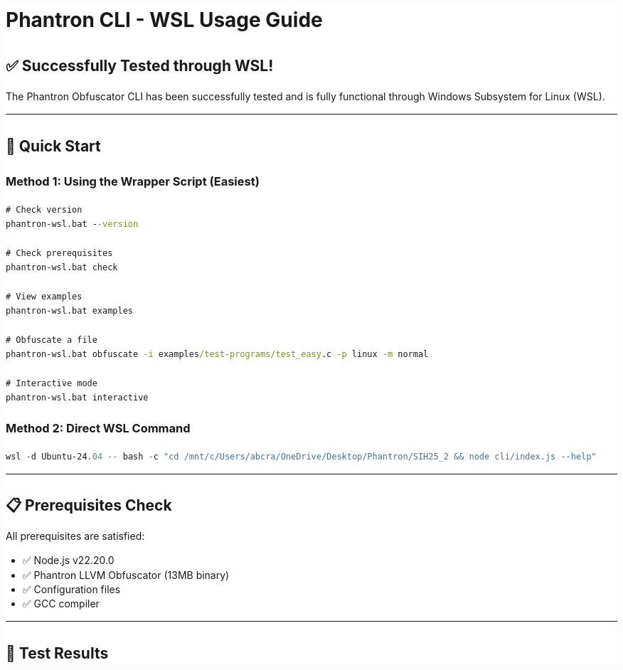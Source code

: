 # Phantron CLI - WSL Usage Guide

## ✅ Successfully Tested through WSL!

The Phantron Obfuscator CLI has been successfully tested and is fully functional through Windows Subsystem for Linux (WSL).

---

## 🚀 Quick Start

### Method 1: Using the Wrapper Script (Easiest)

```cmd
# Check version
phantron-wsl.bat --version

# Check prerequisites
phantron-wsl.bat check

# View examples
phantron-wsl.bat examples

# Obfuscate a file
phantron-wsl.bat obfuscate -i examples/test-programs/test_easy.c -p linux -m normal

# Interactive mode
phantron-wsl.bat interactive
```

### Method 2: Direct WSL Command

```powershell
wsl -d Ubuntu-24.04 -- bash -c "cd /mnt/c/Users/abcra/OneDrive/Desktop/Phantron/SIH25_2 && node cli/index.js --help"
```

---

## 📋 Prerequisites Check

All prerequisites are satisfied:
- ✅ Node.js v22.20.0
- ✅ Phantron LLVM Obfuscator (13MB binary)
- ✅ Configuration files
- ✅ GCC compiler

---

## 🧪 Test Results

